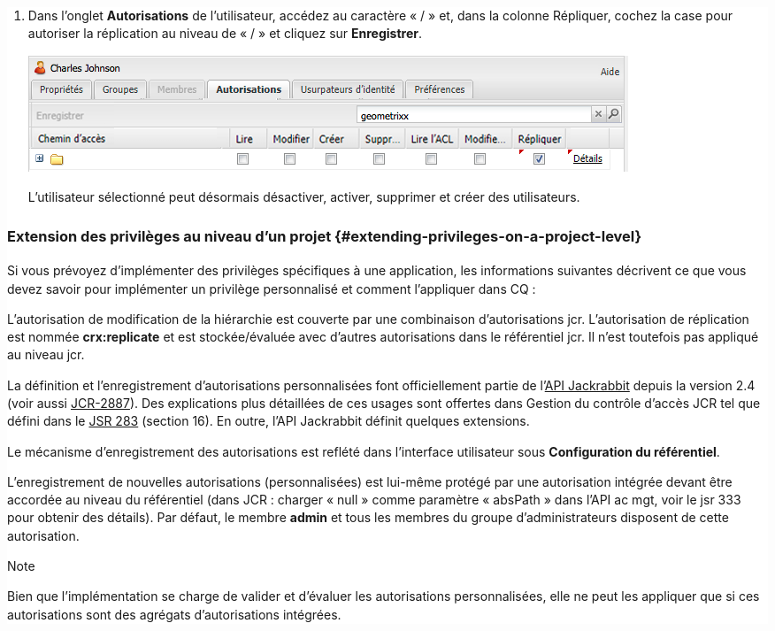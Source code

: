 1. Dans l’onglet **Autorisations** de l’utilisateur, accédez au caractère « / » et, dans la colonne Répliquer, cochez la case pour autoriser la réplication au niveau de « / » et cliquez sur **Enregistrer**.

   ![cqsecurityreplicatepermissions](assets/cqsecurityreplicatepermissions.png)

   L’utilisateur sélectionné peut désormais désactiver, activer, supprimer et créer des utilisateurs.

### Extension des privilèges au niveau d’un projet {#extending-privileges-on-a-project-level}

Si vous prévoyez d’implémenter des privilèges spécifiques à une application, les informations suivantes décrivent ce que vous devez savoir pour implémenter un privilège personnalisé et comment l’appliquer dans CQ :

L’autorisation de modification de la hiérarchie est couverte par une combinaison d’autorisations jcr. L’autorisation de réplication est nommée **crx:replicate** et est stockée/évaluée avec d’autres autorisations dans le référentiel jcr. Il n’est toutefois pas appliqué au niveau jcr.

La définition et l’enregistrement d’autorisations personnalisées font officiellement partie de l’[API Jackrabbit](https://jackrabbit.apache.org/api/2.8/org/apache/jackrabbit/api/security/authorization/PrivilegeManager.html) depuis la version 2.4 (voir aussi [JCR-2887](https://issues.apache.org/jira/browse/JCR-2887)). Des explications plus détaillées de ces usages sont offertes dans Gestion du contrôle d’accès JCR tel que défini dans le [JSR 283](https://jcp.org/en/jsr/detail?id=283) (section 16). En outre, l’API Jackrabbit définit quelques extensions.

Le mécanisme d’enregistrement des autorisations est reflété dans l’interface utilisateur sous **Configuration du référentiel**.

L’enregistrement de nouvelles autorisations (personnalisées) est lui-même protégé par une autorisation intégrée devant être accordée au niveau du référentiel (dans JCR : charger « null » comme paramètre « absPath » dans l’API ac mgt, voir le jsr 333 pour obtenir des détails). Par défaut, le membre **admin** et tous les membres du groupe d’administrateurs disposent de cette autorisation.

>[!NOTE]
>
>Bien que l’implémentation se charge de valider et d’évaluer les autorisations personnalisées, elle ne peut les appliquer que si ces autorisations sont des agrégats d’autorisations intégrées.
